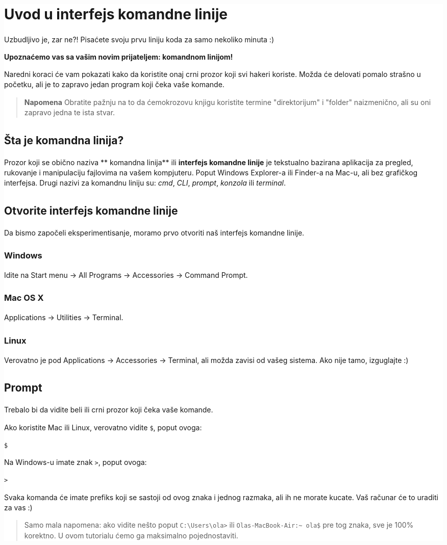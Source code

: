 # Uvod u interfejs komandne linije

Uzbudljivo je, zar ne?! Pisaćete svoju prvu liniju koda za samo nekoliko minuta :)

**Upoznaćemo vas sa vašim novim prijateljem: komandnom linijom!**

Naredni koraci će vam pokazati kako da koristite onaj crni prozor koji svi hakeri koriste. Možda će delovati pomalo strašno u početku, ali je to zapravo jedan program koji čeka vaše komande.

> **Napomena** Obratite pažnju na to da ćemokrozovu knjigu koristite termine "direktorijum" i "folder" naizmenično, ali su oni zapravo jedna te ista stvar.

## Šta je komandna linija?

Prozor koji se obično naziva ** komandna linija** ili **interfejs komandne linije** je tekstualno bazirana aplikacija za pregled, rukovanje i manipulaciju fajlovima na vašem kompjuteru. Poput Windows Explorer-a ili Finder-a na Mac-u, ali bez grafičkog interfejsa. Drugi nazivi za komandnu liniju su: *cmd*, *CLI*, *prompt*, *konzola* ili *terminal*.

## Otvorite interfejs komandne linije

Da bismo započeli eksperimentisanje, moramo prvo otvoriti naš interfejs komandne linije.

### Windows

Idite na Start menu → All Programs → Accessories → Command Prompt.

### Mac OS X

Applications → Utilities → Terminal.

### Linux

Verovatno je pod Applications → Accessories → Terminal, ali možda zavisi od vašeg sistema. Ako nije tamo, izguglajte :)

## Prompt

Trebalo bi da vidite beli ili crni prozor koji čeka vaše komande.

Ako koristite Mac ili Linux, verovatno vidite `$`, poput ovoga:

    $
    

Na Windows-u imate znak `>`, poput ovoga:

    >
    

Svaka komanda će imate prefiks koji se sastoji od ovog znaka i jednog razmaka, ali ih ne morate kucate. Vaš računar će to uraditi za vas :)

> Samo mala napomena: ako vidite nešto poput `C:\Users\ola>` ili `Olas-MacBook-Air:~ ola$` pre tog znaka, sve je 100% korektno. U ovom tutorialu ćemo ga maksimalno pojednostaviti.
